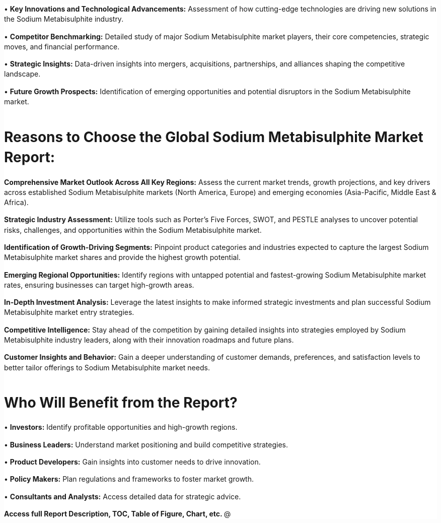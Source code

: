 • <strong>Key Innovations and Technological Advancements:</strong> Assessment of how cutting-edge technologies are driving new solutions in the Sodium Metabisulphite industry.

• <strong>Competitor Benchmarking:</strong> Detailed study of major Sodium Metabisulphite market players, their core competencies, strategic moves, and financial performance.

• <strong>Strategic Insights:</strong> Data-driven insights into mergers, acquisitions, partnerships, and alliances shaping the competitive landscape.

• <strong>Future Growth Prospects:</strong> Identification of emerging opportunities and potential disruptors in the Sodium Metabisulphite market.

# <strong>Reasons to Choose the Global Sodium Metabisulphite Market Report:</strong>

<strong>Comprehensive Market Outlook Across All Key Regions:</strong>
Assess the current market trends, growth projections, and key drivers across established Sodium Metabisulphite markets (North America, Europe) and emerging economies (Asia-Pacific, Middle East & Africa).

<strong>Strategic Industry Assessment:</strong>
Utilize tools such as Porter’s Five Forces, SWOT, and PESTLE analyses to uncover potential risks, challenges, and opportunities within the Sodium Metabisulphite market.

<strong>Identification of Growth-Driving Segments:</strong>
Pinpoint product categories and industries expected to capture the largest Sodium Metabisulphite market shares and provide the highest growth potential.

<strong>Emerging Regional Opportunities:</strong>
Identify regions with untapped potential and fastest-growing Sodium Metabisulphite market rates, ensuring businesses can target high-growth areas.

<strong>In-Depth Investment Analysis:</strong>
Leverage the latest insights to make informed strategic investments and plan successful Sodium Metabisulphite market entry strategies.

<strong>Competitive Intelligence:</strong>
Stay ahead of the competition by gaining detailed insights into strategies employed by Sodium Metabisulphite industry leaders, along with their innovation roadmaps and future plans.

<strong>Customer Insights and Behavior:</strong>
Gain a deeper understanding of customer demands, preferences, and satisfaction levels to better tailor offerings to Sodium Metabisulphite market needs.

# <strong>Who Will Benefit from the Report?</strong>

• <strong>Investors:</strong> Identify profitable opportunities and high-growth regions.

• <strong>Business Leaders:</strong> Understand market positioning and build competitive strategies.

• <strong>Product Developers:</strong> Gain insights into customer needs to drive innovation.

• <strong>Policy Makers:</strong> Plan regulations and frameworks to foster market growth.

• <strong>Consultants and Analysts:</strong> Access detailed data for strategic advice.
</ul>
<strong>Access full Report Description, TOC, Table of Figure, Chart, etc. </strong>@  <a href= style=color:#0000ff;></a></font>
